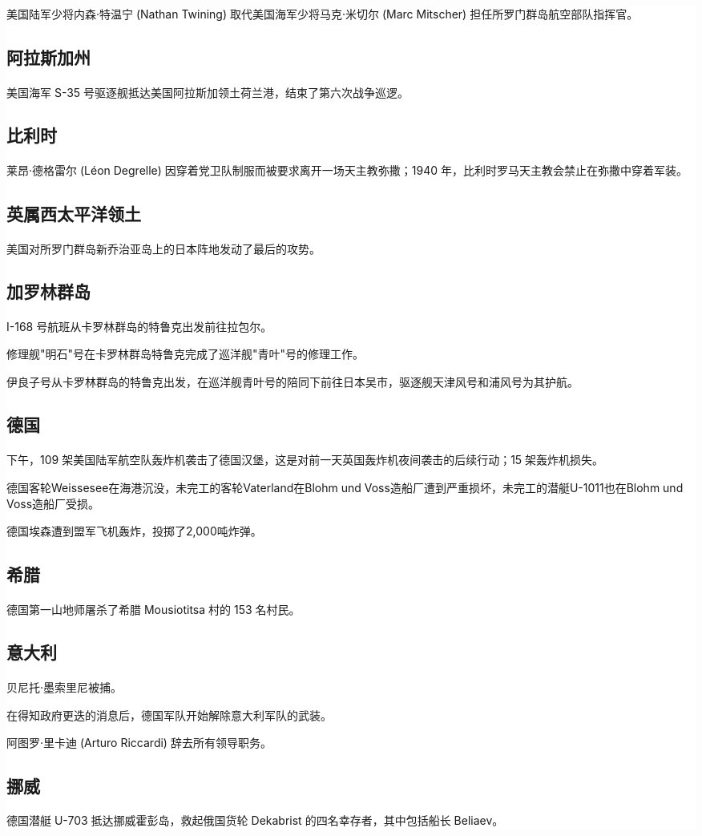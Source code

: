 美国陆军少将内森·特温宁 (Nathan Twining) 取代美国海军少将马克·米切尔
(Marc Mitscher) 担任所罗门群岛航空部队指挥官。

## 阿拉斯加州

美国海军 S-35 号驱逐舰抵达美国阿拉斯加领土荷兰港，结束了第六次战争巡逻。

## 比利时

莱昂·德格雷尔 (Léon Degrelle)
因穿着党卫队制服而被要求离开一场天主教弥撒；1940
年，比利时罗马天主教会禁止在弥撒中穿着军装。

## 英属西太平洋领土

美国对所罗门群岛新乔治亚岛上的日本阵地发动了最后的攻势。

## 加罗林群岛

I-168 号航班从卡罗林群岛的特鲁克出发前往拉包尔。

修理舰"明石"号在卡罗林群岛特鲁克完成了巡洋舰"青叶"号的修理工作。

伊良子号从卡罗林群岛的特鲁克出发，在巡洋舰青叶号的陪同下前往日本吴市，驱逐舰天津风号和浦风号为其护航。

## 德国

下午，109
架美国陆军航空队轰炸机袭击了德国汉堡，这是对前一天英国轰炸机夜间袭击的后续行动；15
架轰炸机损失。

德国客轮Weissesee在海港沉没，未完工的客轮Vaterland在Blohm und
Voss造船厂遭到严重损坏，未完工的潜艇U-1011也在Blohm und Voss造船厂受损。

德国埃森遭到盟军飞机轰炸，投掷了2,000吨炸弹。

## 希腊

德国第一山地师屠杀了希腊 Mousiotitsa 村的 153 名村民。

## 意大利

贝尼托·墨索里尼被捕。

在得知政府更迭的消息后，德国军队开始解除意大利军队的武装。

阿图罗·里卡迪 (Arturo Riccardi) 辞去所有领导职务。

## 挪威

德国潜艇 U-703 抵达挪威霍彭岛，救起俄国货轮 Dekabrist
的四名幸存者，其中包括船长 Beliaev。
